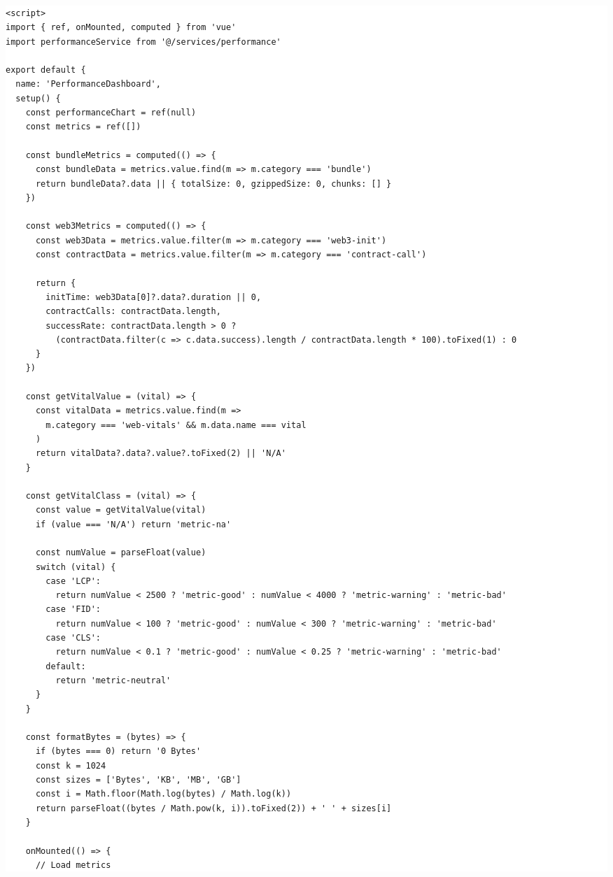 ```vue
<script>
import { ref, onMounted, computed } from 'vue'
import performanceService from '@/services/performance'

export default {
  name: 'PerformanceDashboard',
  setup() {
    const performanceChart = ref(null)
    const metrics = ref([])
    
    const bundleMetrics = computed(() => {
      const bundleData = metrics.value.find(m => m.category === 'bundle')
      return bundleData?.data || { totalSize: 0, gzippedSize: 0, chunks: [] }
    })
    
    const web3Metrics = computed(() => {
      const web3Data = metrics.value.filter(m => m.category === 'web3-init')
      const contractData = metrics.value.filter(m => m.category === 'contract-call')
      
      return {
        initTime: web3Data[0]?.data?.duration || 0,
        contractCalls: contractData.length,
        successRate: contractData.length > 0 ? 
          (contractData.filter(c => c.data.success).length / contractData.length * 100).toFixed(1) : 0
      }
    })
    
    const getVitalValue = (vital) => {
      const vitalData = metrics.value.find(m => 
        m.category === 'web-vitals' && m.data.name === vital
      )
      return vitalData?.data?.value?.toFixed(2) || 'N/A'
    }
    
    const getVitalClass = (vital) => {
      const value = getVitalValue(vital)
      if (value === 'N/A') return 'metric-na'
      
      const numValue = parseFloat(value)
      switch (vital) {
        case 'LCP':
          return numValue < 2500 ? 'metric-good' : numValue < 4000 ? 'metric-warning' : 'metric-bad'
        case 'FID':
          return numValue < 100 ? 'metric-good' : numValue < 300 ? 'metric-warning' : 'metric-bad'
        case 'CLS':
          return numValue < 0.1 ? 'metric-good' : numValue < 0.25 ? 'metric-warning' : 'metric-bad'
        default:
          return 'metric-neutral'
      }
    }
    
    const formatBytes = (bytes) => {
      if (bytes === 0) return '0 Bytes'
      const k = 1024
      const sizes = ['Bytes', 'KB', 'MB', 'GB']
      const i = Math.floor(Math.log(bytes) / Math.log(k))
      return parseFloat((bytes / Math.pow(k, i)).toFixed(2)) + ' ' + sizes[i]
    }
    
    onMounted(() => {
      // Load metrics
```